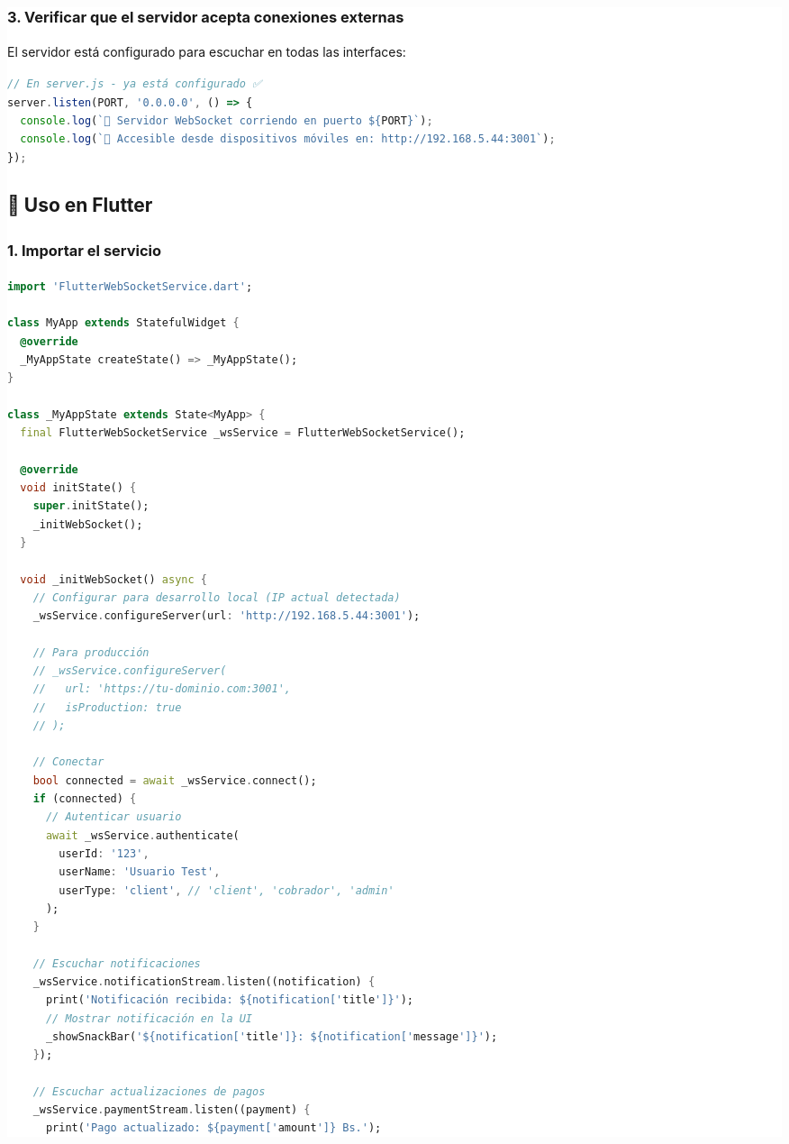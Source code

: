 ### 3. Verificar que el servidor acepta conexiones externas

El servidor está configurado para escuchar en todas las interfaces:

```javascript
// En server.js - ya está configurado ✅
server.listen(PORT, '0.0.0.0', () => {
  console.log(`🚀 Servidor WebSocket corriendo en puerto ${PORT}`);
  console.log(`📱 Accesible desde dispositivos móviles en: http://192.168.5.44:3001`);
});
```

## 📱 Uso en Flutter

### 1. Importar el servicio

```dart
import 'FlutterWebSocketService.dart';

class MyApp extends StatefulWidget {
  @override
  _MyAppState createState() => _MyAppState();
}

class _MyAppState extends State<MyApp> {
  final FlutterWebSocketService _wsService = FlutterWebSocketService();
  
  @override
  void initState() {
    super.initState();
    _initWebSocket();
  }
  
  void _initWebSocket() async {
    // Configurar para desarrollo local (IP actual detectada)
    _wsService.configureServer(url: 'http://192.168.5.44:3001');
    
    // Para producción
    // _wsService.configureServer(
    //   url: 'https://tu-dominio.com:3001',
    //   isProduction: true
    // );
    
    // Conectar
    bool connected = await _wsService.connect();
    if (connected) {
      // Autenticar usuario
      await _wsService.authenticate(
        userId: '123',
        userName: 'Usuario Test',
        userType: 'client', // 'client', 'cobrador', 'admin'
      );
    }
    
    // Escuchar notificaciones
    _wsService.notificationStream.listen((notification) {
      print('Notificación recibida: ${notification['title']}');
      // Mostrar notificación en la UI
      _showSnackBar('${notification['title']}: ${notification['message']}');
    });
    
    // Escuchar actualizaciones de pagos
    _wsService.paymentStream.listen((payment) {
      print('Pago actualizado: ${payment['amount']} Bs.');
```